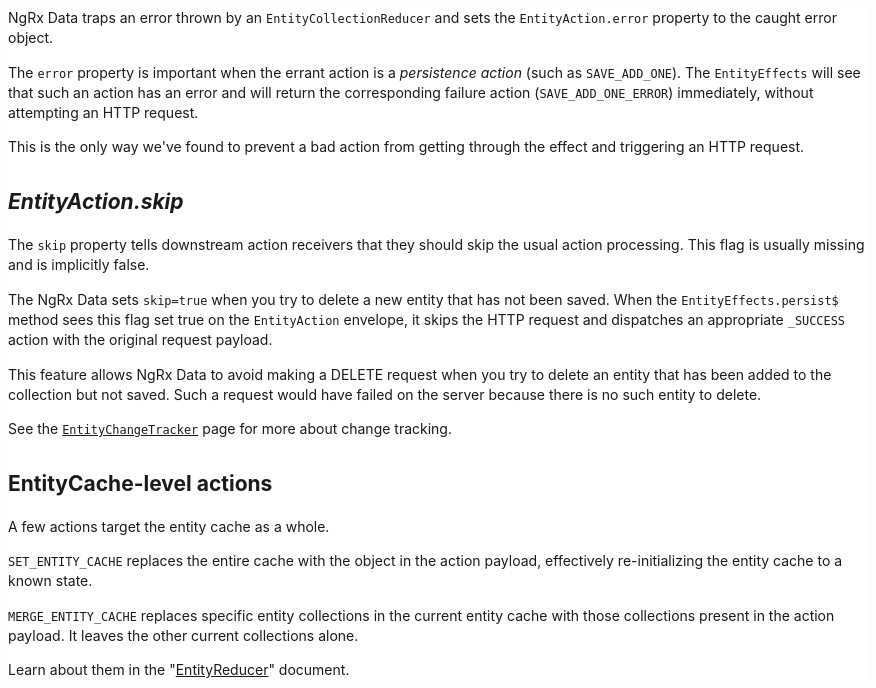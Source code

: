 NgRx Data traps an error thrown by an `EntityCollectionReducer` and sets the `EntityAction.error` property to the caught error object.

The `error` property is important when the errant action is a _persistence action_ (such as `SAVE_ADD_ONE`).
The `EntityEffects` will see that such an action has an error and will return the corresponding failure action (`SAVE_ADD_ONE_ERROR`) immediately, without attempting an HTTP request.

<div class="alert is-important">

This is the only way we've found to prevent a bad action from getting through the effect and triggering an HTTP request.

</div>

<a id="action-skip"></a>

## _EntityAction.skip_

The `skip` property tells downstream action receivers that they should skip the usual action processing.
This flag is usually missing and is implicitly false.

The NgRx Data sets `skip=true` when you try to delete a new entity that has not been saved.
When the `EntityEffects.persist$` method sees this flag set true on the `EntityAction` envelope,
it skips the HTTP request and dispatches an appropriate `_SUCCESS` action with the
original request payload.

This feature allows NgRx Data to avoid making a DELETE request when you try to delete an entity
that has been added to the collection but not saved.
Such a request would have failed on the server because there is no such entity to delete.

See the [`EntityChangeTracker`](guide/data/entity-change-tracker) page for more about change tracking.

<a id="entity-cache-actions"></a>

## EntityCache-level actions

A few actions target the entity cache as a whole.

`SET_ENTITY_CACHE` replaces the entire cache with the object in the action payload,
effectively re-initializing the entity cache to a known state.

`MERGE_ENTITY_CACHE` replaces specific entity collections in the current entity cache
with those collections present in the action payload.
It leaves the other current collections alone.

Learn about them in the "[EntityReducer](guide/data/entity-reducer#entity-cache-actions)" document.
